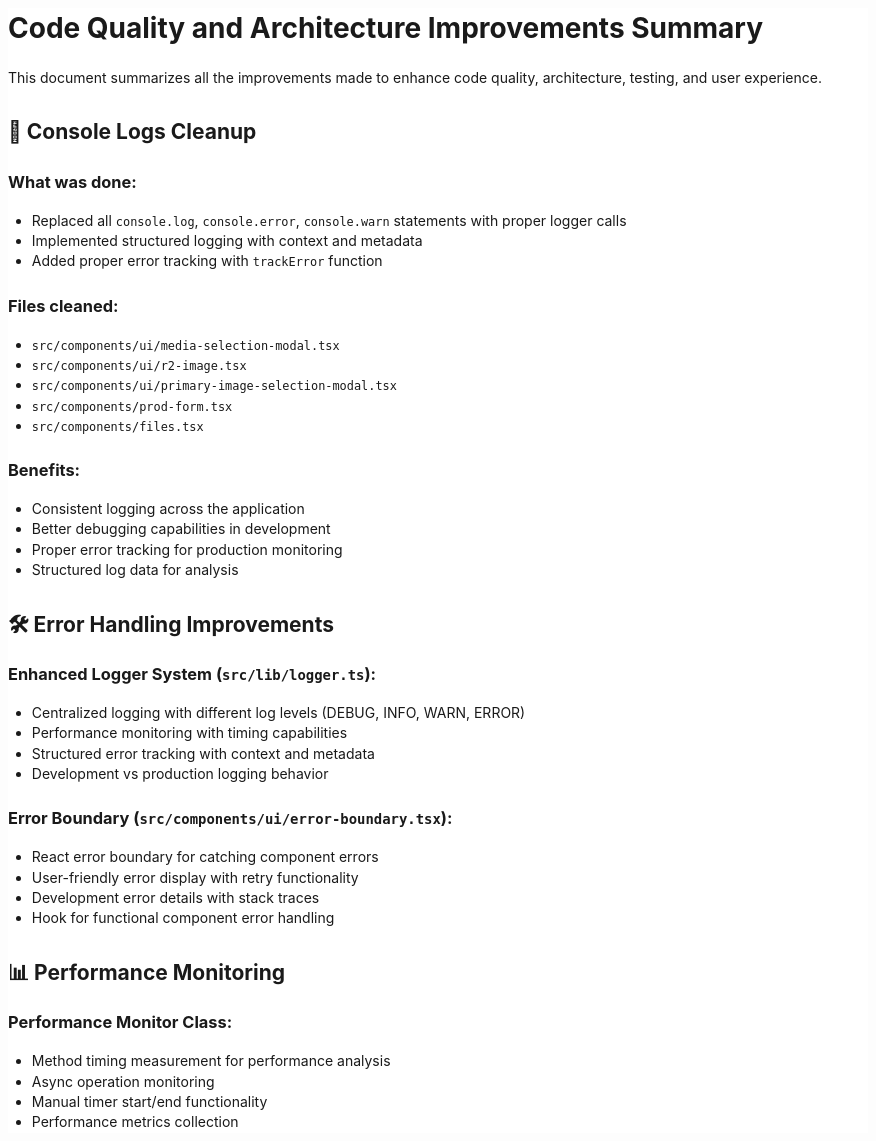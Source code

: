 # Code Quality and Architecture Improvements Summary

This document summarizes all the improvements made to enhance code quality, architecture, testing, and user experience.

## 🧹 Console Logs Cleanup

### What was done:
- Replaced all `console.log`, `console.error`, `console.warn` statements with proper logger calls
- Implemented structured logging with context and metadata
- Added proper error tracking with `trackError` function

### Files cleaned:
- `src/components/ui/media-selection-modal.tsx`
- `src/components/ui/r2-image.tsx`
- `src/components/ui/primary-image-selection-modal.tsx`
- `src/components/prod-form.tsx`
- `src/components/files.tsx`

### Benefits:
- Consistent logging across the application
- Better debugging capabilities in development
- Proper error tracking for production monitoring
- Structured log data for analysis

## 🛠️ Error Handling Improvements

### Enhanced Logger System (`src/lib/logger.ts`):
- Centralized logging with different log levels (DEBUG, INFO, WARN, ERROR)
- Performance monitoring with timing capabilities
- Structured error tracking with context and metadata
- Development vs production logging behavior

### Error Boundary (`src/components/ui/error-boundary.tsx`):
- React error boundary for catching component errors
- User-friendly error display with retry functionality
- Development error details with stack traces
- Hook for functional component error handling

## 📊 Performance Monitoring

### Performance Monitor Class:
- Method timing measurement for performance analysis
- Async operation monitoring
- Manual timer start/end functionality
- Performance metrics collection
